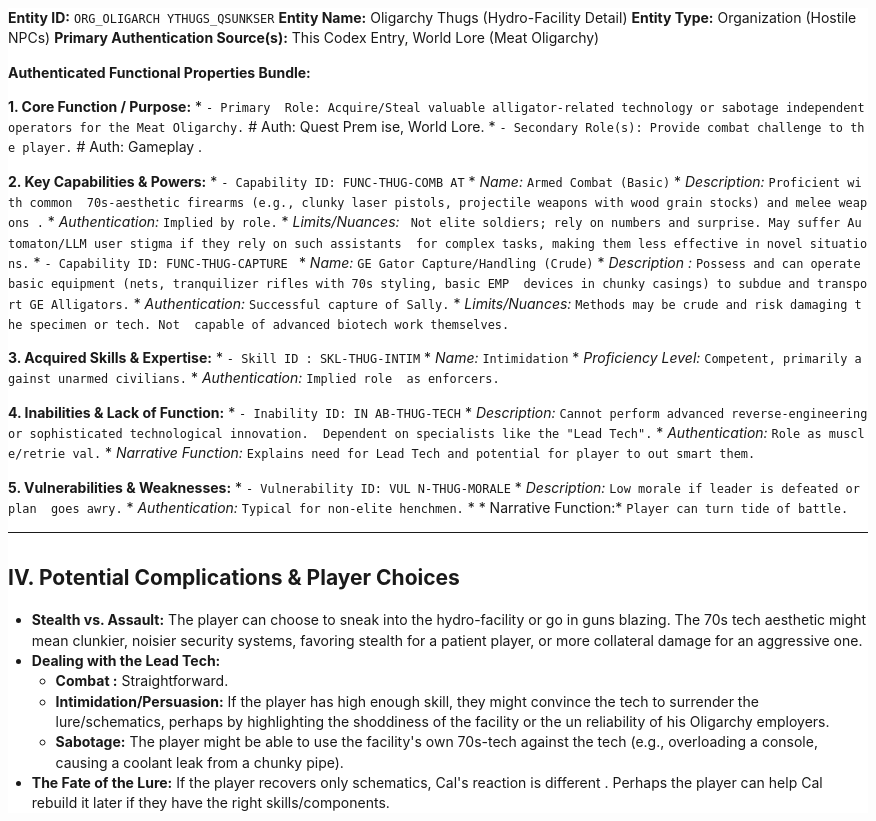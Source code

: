 
**Entity ID:** `ORG_OLIGARCH YTHUGS_QSUNKSER`
**Entity Name:** Oligarchy Thugs (Hydro-Facility Detail)
**Entity  Type:** Organization (Hostile NPCs)
**Primary Authentication Source(s):** This Codex Entry, World Lore (Meat  Oligarchy)

**Authenticated Functional Properties Bundle:**

**1. Core Function / Purpose:**
    *   `- Primary  Role: Acquire/Steal valuable alligator-related technology or sabotage independent operators for the Meat Oligarchy.` # Auth: Quest Prem ise, World Lore.
    *   `- Secondary Role(s): Provide combat challenge to the player.` # Auth: Gameplay .

**2. Key Capabilities & Powers:**
    *   `- Capability ID: FUNC-THUG-COMB AT`
        *   *Name:* `Armed Combat (Basic)`
        *   *Description:* `Proficient with common  70s-aesthetic firearms (e.g., clunky laser pistols, projectile weapons with wood grain stocks) and melee weapons .`
        *   *Authentication:* `Implied by role.`
        *   *Limits/Nuances:* ` Not elite soldiers; rely on numbers and surprise. May suffer Automaton/LLM user stigma if they rely on such assistants  for complex tasks, making them less effective in novel situations.`
    *   `- Capability ID: FUNC-THUG-CAPTURE `
        *   *Name:* `GE Gator Capture/Handling (Crude)`
        *   *Description :* `Possess and can operate basic equipment (nets, tranquilizer rifles with 70s styling, basic EMP  devices in chunky casings) to subdue and transport GE Alligators.`
        *   *Authentication:* `Successful capture of Sally.` 
        *   *Limits/Nuances:* `Methods may be crude and risk damaging the specimen or tech. Not  capable of advanced biotech work themselves.`

**3. Acquired Skills & Expertise:**
    *   `- Skill ID : SKL-THUG-INTIM`
        *   *Name:* `Intimidation`
        *    *Proficiency Level:* `Competent, primarily against unarmed civilians.`
        *   *Authentication:* `Implied role  as enforcers.`

**4. Inabilities & Lack of Function:**
    *   `- Inability ID: IN AB-THUG-TECH`
        *   *Description:* `Cannot perform advanced reverse-engineering or sophisticated technological innovation.  Dependent on specialists like the "Lead Tech".`
        *   *Authentication:* `Role as muscle/retrie val.`
        *   *Narrative Function:* `Explains need for Lead Tech and potential for player to out smart them.`

**5. Vulnerabilities & Weaknesses:**
    *   `- Vulnerability ID: VUL N-THUG-MORALE`
        *   *Description:* `Low morale if leader is defeated or plan  goes awry.`
        *   *Authentication:* `Typical for non-elite henchmen.`
        *   * Narrative Function:* `Player can turn tide of battle.`

---

## IV. Potential Complications & Player Choices

*    **Stealth vs. Assault:** The player can choose to sneak into the hydro-facility or go in guns blazing.  The 70s tech aesthetic might mean clunkier, noisier security systems, favoring stealth for a patient player, or  more collateral damage for an aggressive one.
*   **Dealing with the Lead Tech:**
    *   **Combat :** Straightforward.
    *   **Intimidation/Persuasion:** If the player has high enough skill,  they might convince the tech to surrender the lure/schematics, perhaps by highlighting the shoddiness of the facility or the un reliability of his Oligarchy employers.
    *   **Sabotage:** The player might be able to use the facility's own  70s-tech against the tech (e.g., overloading a console, causing a coolant leak from a chunky  pipe).
*   **The Fate of the Lure:** If the player recovers only schematics, Cal's reaction is different . Perhaps the player can help Cal rebuild it later if they have the right skills/components.